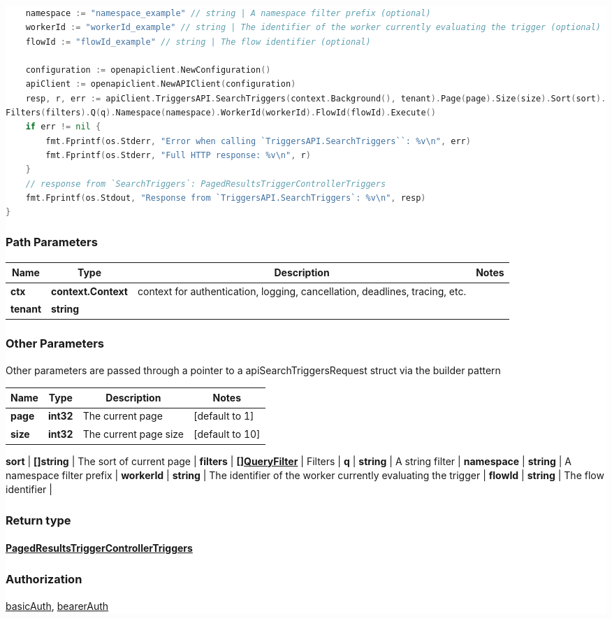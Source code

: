 ```go
	namespace := "namespace_example" // string | A namespace filter prefix (optional)
	workerId := "workerId_example" // string | The identifier of the worker currently evaluating the trigger (optional)
	flowId := "flowId_example" // string | The flow identifier (optional)

	configuration := openapiclient.NewConfiguration()
	apiClient := openapiclient.NewAPIClient(configuration)
	resp, r, err := apiClient.TriggersAPI.SearchTriggers(context.Background(), tenant).Page(page).Size(size).Sort(sort).Filters(filters).Q(q).Namespace(namespace).WorkerId(workerId).FlowId(flowId).Execute()
	if err != nil {
		fmt.Fprintf(os.Stderr, "Error when calling `TriggersAPI.SearchTriggers``: %v\n", err)
		fmt.Fprintf(os.Stderr, "Full HTTP response: %v\n", r)
	}
	// response from `SearchTriggers`: PagedResultsTriggerControllerTriggers
	fmt.Fprintf(os.Stdout, "Response from `TriggersAPI.SearchTriggers`: %v\n", resp)
}
```

### Path Parameters


Name | Type | Description  | Notes
------------- | ------------- | ------------- | -------------
**ctx** | **context.Context** | context for authentication, logging, cancellation, deadlines, tracing, etc.
**tenant** | **string** |  | 

### Other Parameters

Other parameters are passed through a pointer to a apiSearchTriggersRequest struct via the builder pattern


Name | Type | Description  | Notes
------------- | ------------- | ------------- | -------------
 **page** | **int32** | The current page | [default to 1]
 **size** | **int32** | The current page size | [default to 10]

 **sort** | **[]string** | The sort of current page | 
 **filters** | [**[]QueryFilter**](QueryFilter.md) | Filters | 
 **q** | **string** | A string filter | 
 **namespace** | **string** | A namespace filter prefix | 
 **workerId** | **string** | The identifier of the worker currently evaluating the trigger | 
 **flowId** | **string** | The flow identifier | 

### Return type

[**PagedResultsTriggerControllerTriggers**](PagedResultsTriggerControllerTriggers.md)

### Authorization

[basicAuth](../README.md#basicAuth), [bearerAuth](../README.md#bearerAuth)
